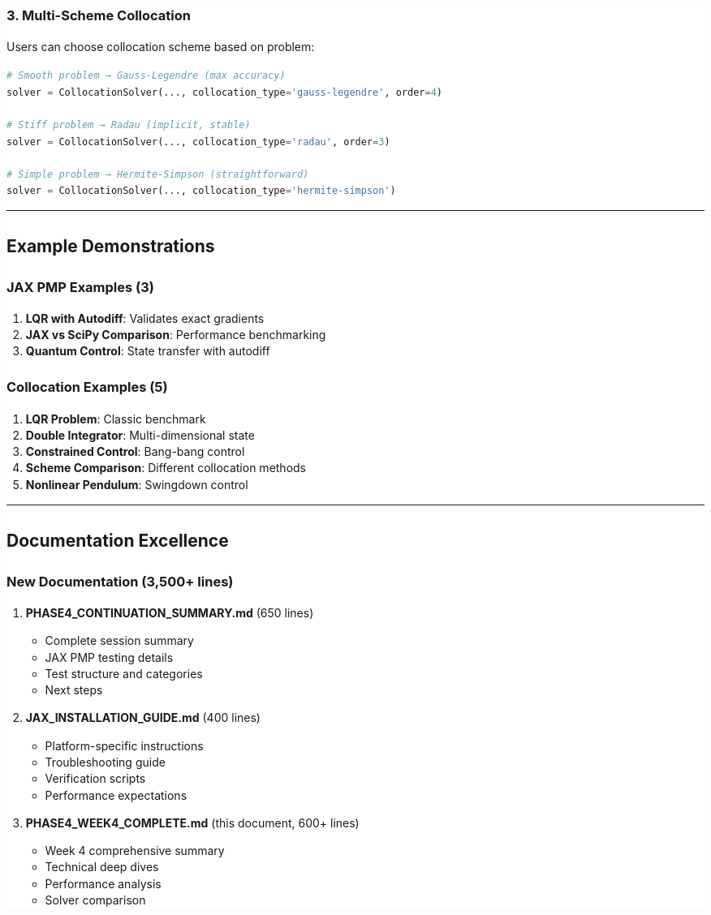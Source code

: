 ### 3. Multi-Scheme Collocation

Users can choose collocation scheme based on problem:

```python
# Smooth problem → Gauss-Legendre (max accuracy)
solver = CollocationSolver(..., collocation_type='gauss-legendre', order=4)

# Stiff problem → Radau (implicit, stable)
solver = CollocationSolver(..., collocation_type='radau', order=3)

# Simple problem → Hermite-Simpson (straightforward)
solver = CollocationSolver(..., collocation_type='hermite-simpson')
```

---

## Example Demonstrations

### JAX PMP Examples (3)

1. **LQR with Autodiff**: Validates exact gradients
2. **JAX vs SciPy Comparison**: Performance benchmarking
3. **Quantum Control**: State transfer with autodiff

### Collocation Examples (5)

1. **LQR Problem**: Classic benchmark
2. **Double Integrator**: Multi-dimensional state
3. **Constrained Control**: Bang-bang control
4. **Scheme Comparison**: Different collocation methods
5. **Nonlinear Pendulum**: Swingdown control

---

## Documentation Excellence

### New Documentation (3,500+ lines)

1. **PHASE4_CONTINUATION_SUMMARY.md** (650 lines)
   - Complete session summary
   - JAX PMP testing details
   - Test structure and categories
   - Next steps

2. **JAX_INSTALLATION_GUIDE.md** (400 lines)
   - Platform-specific instructions
   - Troubleshooting guide
   - Verification scripts
   - Performance expectations

3. **PHASE4_WEEK4_COMPLETE.md** (this document, 600+ lines)
   - Week 4 comprehensive summary
   - Technical deep dives
   - Performance analysis
   - Solver comparison
